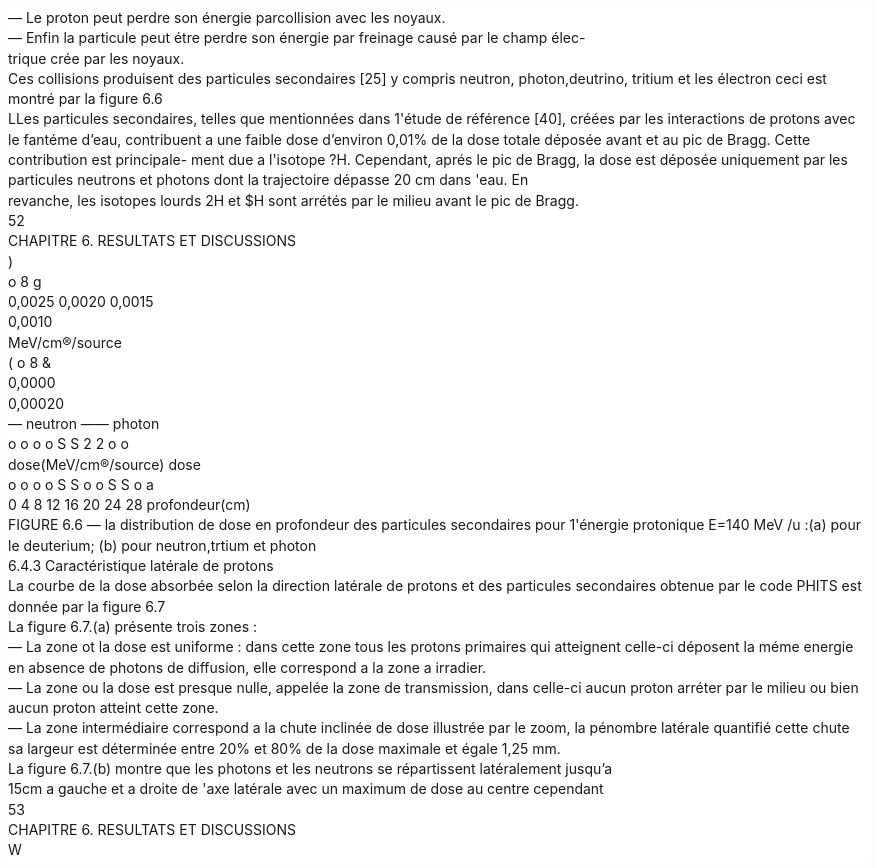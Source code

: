 — Le proton peut perdre son énergie parcollision avec les noyaux.  
— Enfin la particule peut étre perdre son énergie par freinage causé par le champ élec-  
trique crée par les noyaux.  
Ces collisions produisent des particules secondaires [25] y compris neutron, photon,deutrino, tritium
et les électron ceci est montré par la figure 6.6  
LLes particules secondaires, telles que mentionnées dans 1'étude de référence [40], créées
par les interactions de protons avec le fantéme d’eau, contribuent a une faible dose d’environ
0,01% de la dose totale déposée avant et au pic de Bragg. Cette contribution est principale-
ment due a l'isotope ?H. Cependant, aprés le pic de Bragg, la dose est déposée uniquement
par les particules neutrons et photons dont la trajectoire dépasse 20 cm dans 'eau. En  
revanche, les isotopes lourds 2H et $H sont arrétés par le milieu avant le pic de Bragg.  
52  
CHAPITRE 6. RESULTATS ET DISCUSSIONS  
)  
o
8
g  
0,0025
0,0020
0,0015  
0,0010  
MeV/cm®/source  
(
o
8
&  
0,0000  
0,00020  
— neutron
—— photon  
o o
o o
S S
2 2
o o  
dose(MeV/cm®/source) dose  
o o
o o
S S
o o
S S
o a  
0 4 8 12 16 20 24 28
profondeur(cm)  
FIGURE 6.6 — la distribution de dose en profondeur des particules secondaires pour 1'énergie
protonique E=140 MeV /u :(a) pour le deuterium; (b) pour neutron,trtium et photon  
6.4.3 Caractéristique latérale de protons  
La courbe de la dose absorbée selon la direction latérale de protons et des particules
secondaires obtenue par le code PHITS est donnée par la figure 6.7  
La figure 6.7.(a) présente trois zones :  
— La zone ot la dose est uniforme : dans cette zone tous les protons primaires qui
atteignent celle-ci déposent la méme energie en absence de photons de diffusion, elle
correspond a la zone a irradier.  
— La zone ou la dose est presque nulle, appelée la zone de transmission, dans celle-ci
aucun proton arréter par le milieu ou bien aucun proton atteint cette zone.  
— La zone intermédiaire correspond a la chute inclinée de dose illustrée par le zoom, la
pénombre latérale quantifié cette chute sa largeur est déterminée entre 20% et 80%
de la dose maximale et égale 1,25 mm.  
La figure 6.7.(b) montre que les photons et les neutrons se répartissent latéralement jusqu’a  
15cm a gauche et a droite de 'axe latérale avec un maximum de dose au centre cependant  
53  
CHAPITRE 6. RESULTATS ET DISCUSSIONS  
W  